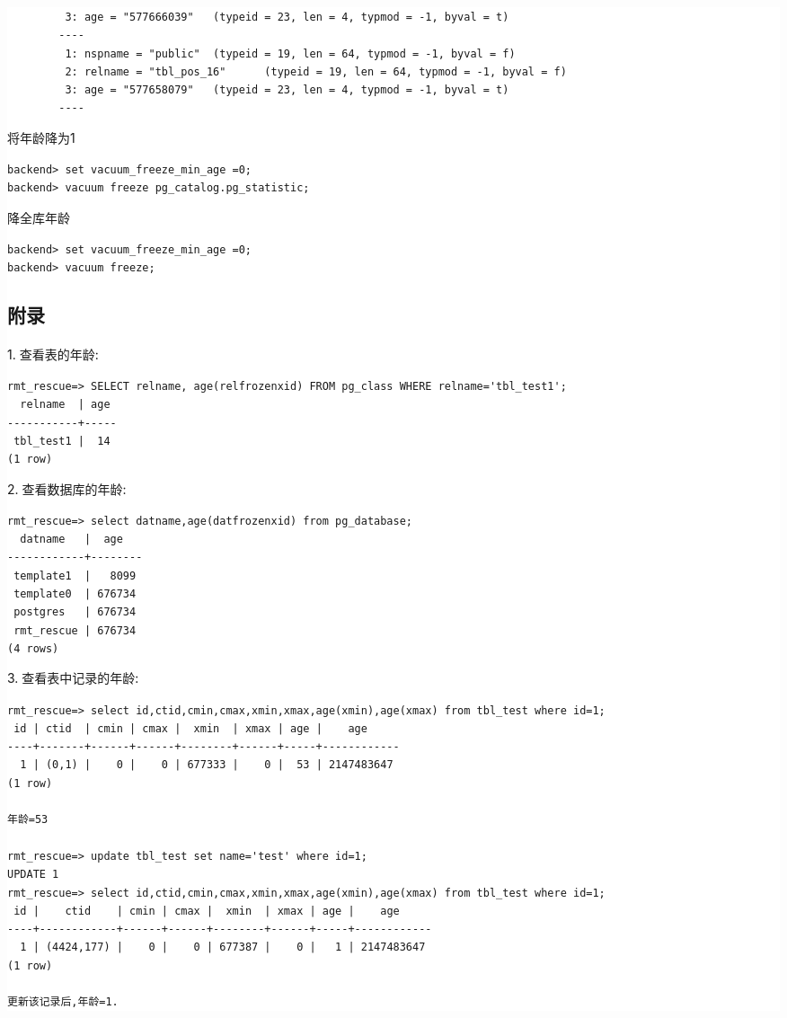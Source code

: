 ```  
         3: age = "577666039"   (typeid = 23, len = 4, typmod = -1, byval = t)  
        ----  
         1: nspname = "public"  (typeid = 19, len = 64, typmod = -1, byval = f)  
         2: relname = "tbl_pos_16"      (typeid = 19, len = 64, typmod = -1, byval = f)  
         3: age = "577658079"   (typeid = 23, len = 4, typmod = -1, byval = t)  
        ----  
```  
  
将年龄降为1  
  
```  
backend> set vacuum_freeze_min_age =0;  
backend> vacuum freeze pg_catalog.pg_statistic;  
```  
  
降全库年龄  
  
```  
backend> set vacuum_freeze_min_age =0;  
backend> vacuum freeze;  
```  
  
## 附录  
1\. 查看表的年龄:  
  
```  
rmt_rescue=> SELECT relname, age(relfrozenxid) FROM pg_class WHERE relname='tbl_test1';  
  relname  | age   
-----------+-----  
 tbl_test1 |  14  
(1 row)  
```  
  
2\. 查看数据库的年龄:  
  
```  
rmt_rescue=> select datname,age(datfrozenxid) from pg_database;  
  datname   |  age     
------------+--------  
 template1  |   8099  
 template0  | 676734  
 postgres   | 676734  
 rmt_rescue | 676734  
(4 rows)  
```  
  
3\. 查看表中记录的年龄:  
  
```  
rmt_rescue=> select id,ctid,cmin,cmax,xmin,xmax,age(xmin),age(xmax) from tbl_test where id=1;  
 id | ctid  | cmin | cmax |  xmin  | xmax | age |    age       
----+-------+------+------+--------+------+-----+------------  
  1 | (0,1) |    0 |    0 | 677333 |    0 |  53 | 2147483647  
(1 row)  
  
年龄=53  
  
rmt_rescue=> update tbl_test set name='test' where id=1;  
UPDATE 1  
rmt_rescue=> select id,ctid,cmin,cmax,xmin,xmax,age(xmin),age(xmax) from tbl_test where id=1;  
 id |    ctid    | cmin | cmax |  xmin  | xmax | age |    age       
----+------------+------+------+--------+------+-----+------------  
  1 | (4424,177) |    0 |    0 | 677387 |    0 |   1 | 2147483647  
(1 row)  
  
更新该记录后,年龄=1.  
```  
  
